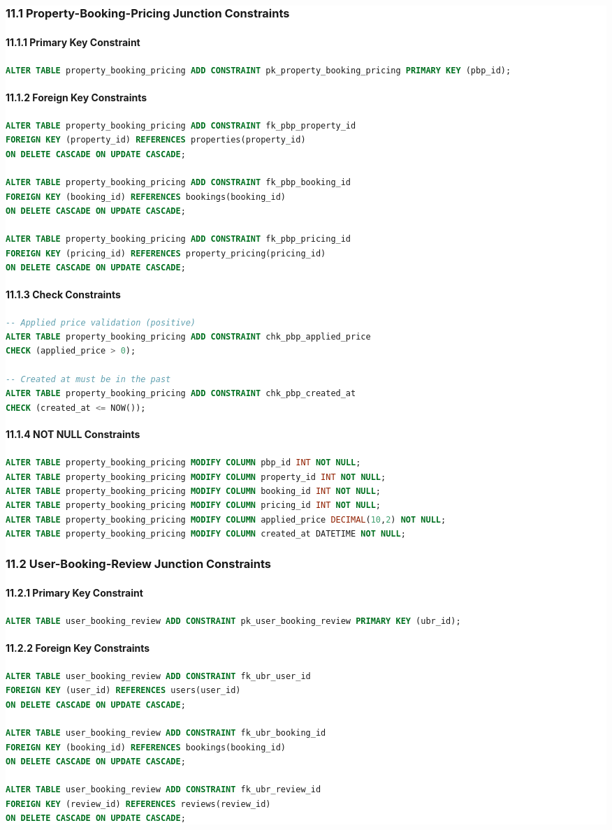 ### 11.1 Property-Booking-Pricing Junction Constraints

#### 11.1.1 Primary Key Constraint
```sql
ALTER TABLE property_booking_pricing ADD CONSTRAINT pk_property_booking_pricing PRIMARY KEY (pbp_id);
```

#### 11.1.2 Foreign Key Constraints
```sql
ALTER TABLE property_booking_pricing ADD CONSTRAINT fk_pbp_property_id 
FOREIGN KEY (property_id) REFERENCES properties(property_id) 
ON DELETE CASCADE ON UPDATE CASCADE;

ALTER TABLE property_booking_pricing ADD CONSTRAINT fk_pbp_booking_id 
FOREIGN KEY (booking_id) REFERENCES bookings(booking_id) 
ON DELETE CASCADE ON UPDATE CASCADE;

ALTER TABLE property_booking_pricing ADD CONSTRAINT fk_pbp_pricing_id 
FOREIGN KEY (pricing_id) REFERENCES property_pricing(pricing_id) 
ON DELETE CASCADE ON UPDATE CASCADE;
```

#### 11.1.3 Check Constraints
```sql
-- Applied price validation (positive)
ALTER TABLE property_booking_pricing ADD CONSTRAINT chk_pbp_applied_price 
CHECK (applied_price > 0);

-- Created at must be in the past
ALTER TABLE property_booking_pricing ADD CONSTRAINT chk_pbp_created_at 
CHECK (created_at <= NOW());
```

#### 11.1.4 NOT NULL Constraints
```sql
ALTER TABLE property_booking_pricing MODIFY COLUMN pbp_id INT NOT NULL;
ALTER TABLE property_booking_pricing MODIFY COLUMN property_id INT NOT NULL;
ALTER TABLE property_booking_pricing MODIFY COLUMN booking_id INT NOT NULL;
ALTER TABLE property_booking_pricing MODIFY COLUMN pricing_id INT NOT NULL;
ALTER TABLE property_booking_pricing MODIFY COLUMN applied_price DECIMAL(10,2) NOT NULL;
ALTER TABLE property_booking_pricing MODIFY COLUMN created_at DATETIME NOT NULL;
```

### 11.2 User-Booking-Review Junction Constraints

#### 11.2.1 Primary Key Constraint
```sql
ALTER TABLE user_booking_review ADD CONSTRAINT pk_user_booking_review PRIMARY KEY (ubr_id);
```

#### 11.2.2 Foreign Key Constraints
```sql
ALTER TABLE user_booking_review ADD CONSTRAINT fk_ubr_user_id 
FOREIGN KEY (user_id) REFERENCES users(user_id) 
ON DELETE CASCADE ON UPDATE CASCADE;

ALTER TABLE user_booking_review ADD CONSTRAINT fk_ubr_booking_id 
FOREIGN KEY (booking_id) REFERENCES bookings(booking_id) 
ON DELETE CASCADE ON UPDATE CASCADE;

ALTER TABLE user_booking_review ADD CONSTRAINT fk_ubr_review_id 
FOREIGN KEY (review_id) REFERENCES reviews(review_id) 
ON DELETE CASCADE ON UPDATE CASCADE;
```
